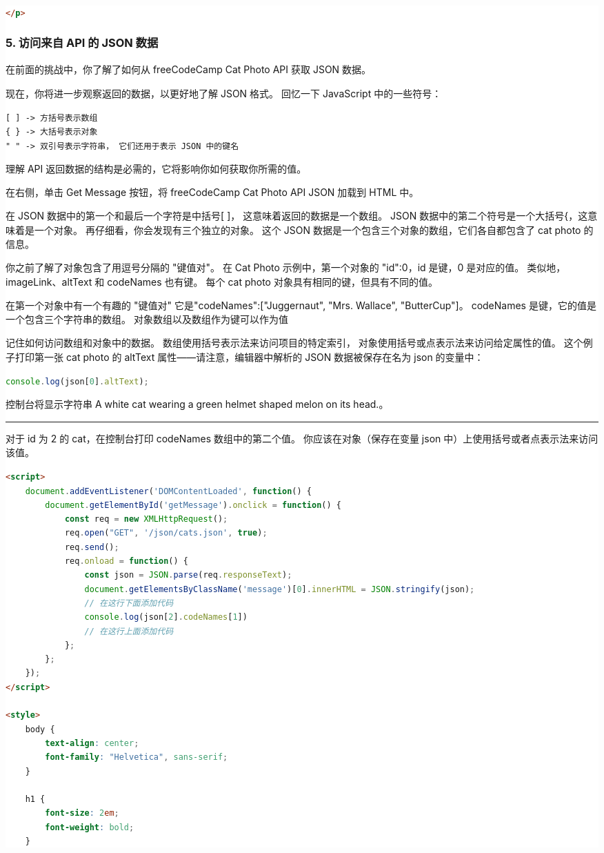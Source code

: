 ```html
</p>
```

### 5. 访问来自 API 的 JSON 数据

在前面的挑战中，你了解了如何从 freeCodeCamp Cat Photo API 获取 JSON 数据。

现在，你将进一步观察返回的数据，以更好地了解 JSON 格式。 回忆一下 JavaScript 中的一些符号：

```
[ ] -> 方括号表示数组
{ } -> 大括号表示对象
" " -> 双引号表示字符串， 它们还用于表示 JSON 中的键名
```

理解 API 返回数据的结构是必需的，它将影响你如何获取你所需的值。

在右侧，单击 Get Message 按钮，将 freeCodeCamp Cat Photo API JSON 加载到 HTML 中。

在 JSON 数据中的第一个和最后一个字符是中括号[ ]， 这意味着返回的数据是一个数组。 JSON 数据中的第二个符号是一个大括号{，这意味着是一个对象。 再仔细看，你会发现有三个独立的对象。 这个 JSON 数据是一个包含三个对象的数组，它们各自都包含了 cat photo 的信息。

你之前了解了对象包含了用逗号分隔的 "键值对"。 在 Cat Photo 示例中，第一个对象的 "id":0，id 是键，0 是对应的值。 类似地，imageLink、altText 和 codeNames 也有键。 每个 cat photo 对象具有相同的键，但具有不同的值。

在第一个对象中有一个有趣的 "键值对" 它是"codeNames":["Juggernaut", "Mrs. Wallace", "ButterCup"]。 codeNames 是键，它的值是一个包含三个字符串的数组。 对象数组以及数组作为键可以作为值

记住如何访问数组和对象中的数据。 数组使用括号表示法来访问项目的特定索引， 对象使用括号或点表示法来访问给定属性的值。 这个例子打印第一张 cat photo 的 altText 属性——请注意，编辑器中解析的 JSON 数据被保存在名为 json 的变量中：

```js
console.log(json[0].altText);
```

控制台将显示字符串 A white cat wearing a green helmet shaped melon on its head.。

--------------------------------

对于 id 为 2 的 cat，在控制台打印 codeNames 数组中的第二个值。 你应该在对象（保存在变量 json 中）上使用括号或者点表示法来访问该值。

```html
<script>
    document.addEventListener('DOMContentLoaded', function() {
        document.getElementById('getMessage').onclick = function() {
            const req = new XMLHttpRequest();
            req.open("GET", '/json/cats.json', true);
            req.send();
            req.onload = function() {
                const json = JSON.parse(req.responseText);
                document.getElementsByClassName('message')[0].innerHTML = JSON.stringify(json);
                // 在这行下面添加代码
                console.log(json[2].codeNames[1])
                // 在这行上面添加代码
            };
        };
    });
</script>

<style>
    body {
        text-align: center;
        font-family: "Helvetica", sans-serif;
    }

    h1 {
        font-size: 2em;
        font-weight: bold;
    }

```